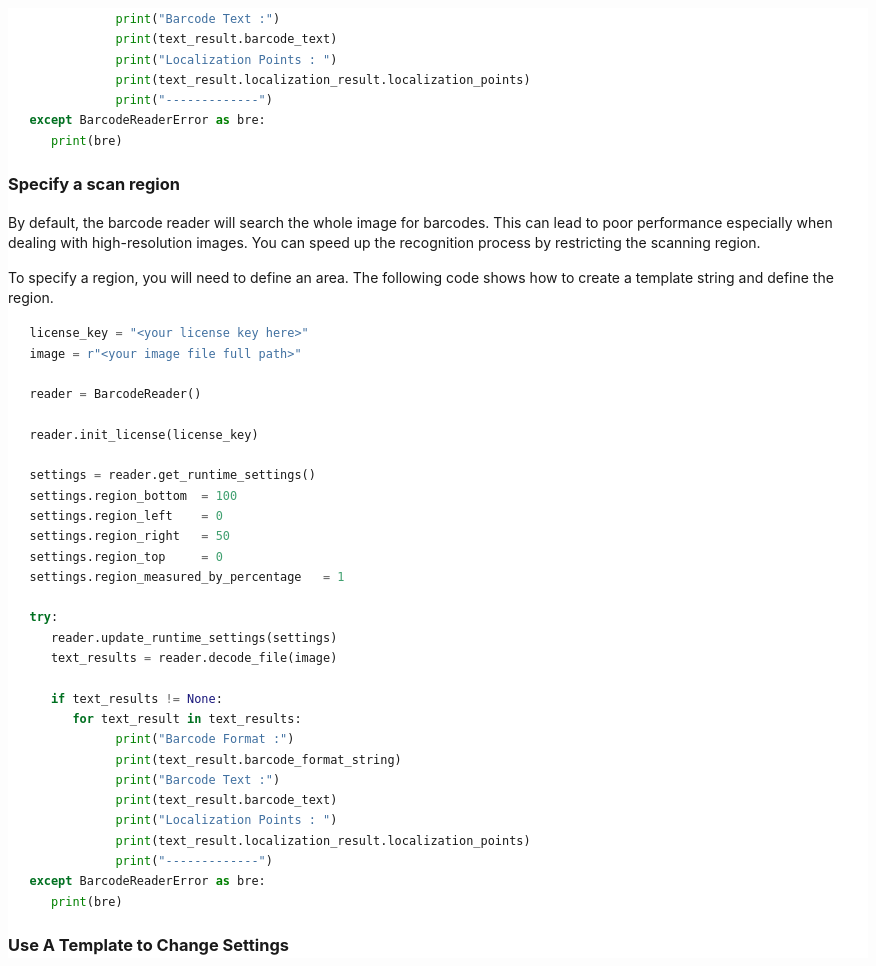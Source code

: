 ```python
               print("Barcode Text :")
               print(text_result.barcode_text)
               print("Localization Points : ")
               print(text_result.localization_result.localization_points)
               print("-------------")
   except BarcodeReaderError as bre:
      print(bre)
```

### Specify a scan region

By default, the barcode reader will search the whole image for barcodes. This can lead to poor performance especially when
dealing with high-resolution images. You can speed up the recognition process by restricting the scanning region.

To specify a region, you will need to define an area. The following code shows how to create a template string and define the region.

```python
   license_key = "<your license key here>"
   image = r"<your image file full path>"

   reader = BarcodeReader()

   reader.init_license(license_key)

   settings = reader.get_runtime_settings()
   settings.region_bottom  = 100
   settings.region_left    = 0
   settings.region_right   = 50
   settings.region_top     = 0
   settings.region_measured_by_percentage   = 1

   try:
      reader.update_runtime_settings(settings)
      text_results = reader.decode_file(image)

      if text_results != None:
         for text_result in text_results:
               print("Barcode Format :")
               print(text_result.barcode_format_string)
               print("Barcode Text :")
               print(text_result.barcode_text)
               print("Localization Points : ")
               print(text_result.localization_result.localization_points)
               print("-------------")
   except BarcodeReaderError as bre:
      print(bre)
```

### Use A Template to Change Settings

